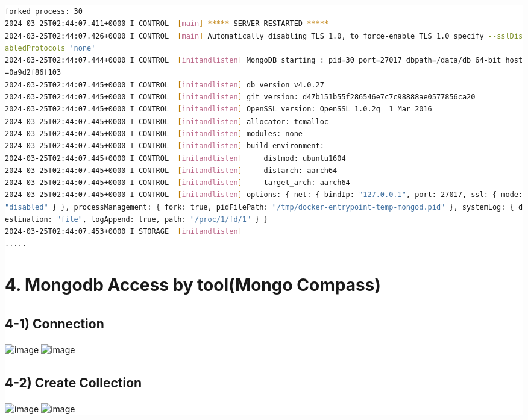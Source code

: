 ```bash
forked process: 30
2024-03-25T02:44:07.411+0000 I CONTROL  [main] ***** SERVER RESTARTED *****
2024-03-25T02:44:07.426+0000 I CONTROL  [main] Automatically disabling TLS 1.0, to force-enable TLS 1.0 specify --sslDisabledProtocols 'none'
2024-03-25T02:44:07.444+0000 I CONTROL  [initandlisten] MongoDB starting : pid=30 port=27017 dbpath=/data/db 64-bit host=0a9d2f86f103
2024-03-25T02:44:07.445+0000 I CONTROL  [initandlisten] db version v4.0.27
2024-03-25T02:44:07.445+0000 I CONTROL  [initandlisten] git version: d47b151b55f286546e7c7c98888ae0577856ca20
2024-03-25T02:44:07.445+0000 I CONTROL  [initandlisten] OpenSSL version: OpenSSL 1.0.2g  1 Mar 2016
2024-03-25T02:44:07.445+0000 I CONTROL  [initandlisten] allocator: tcmalloc
2024-03-25T02:44:07.445+0000 I CONTROL  [initandlisten] modules: none
2024-03-25T02:44:07.445+0000 I CONTROL  [initandlisten] build environment:
2024-03-25T02:44:07.445+0000 I CONTROL  [initandlisten]     distmod: ubuntu1604
2024-03-25T02:44:07.445+0000 I CONTROL  [initandlisten]     distarch: aarch64
2024-03-25T02:44:07.445+0000 I CONTROL  [initandlisten]     target_arch: aarch64
2024-03-25T02:44:07.445+0000 I CONTROL  [initandlisten] options: { net: { bindIp: "127.0.0.1", port: 27017, ssl: { mode: "disabled" } }, processManagement: { fork: true, pidFilePath: "/tmp/docker-entrypoint-temp-mongod.pid" }, systemLog: { destination: "file", logAppend: true, path: "/proc/1/fd/1" } }
2024-03-25T02:44:07.453+0000 I STORAGE  [initandlisten] 
.....
```

# 4. Mongodb Access by tool(Mongo Compass)
## 4-1) Connection
<img width="767" alt="image" src="https://github.com/khyw407/tinkerboard-test/assets/37721713/c676b5fa-0a4a-4c67-a16c-79fa0a140a81">

<img width="1053" alt="image" src="https://github.com/khyw407/tinkerboard-test/assets/37721713/b23e34f8-5e48-4a18-8bf4-8221b36d006a">

## 4-2) Create Collection
<img width="1146" alt="image" src="https://github.com/khyw407/tinkerboard-test/assets/37721713/71890a55-8c08-4be6-99eb-e4b229534a26">

<img width="1055" alt="image" src="https://github.com/khyw407/tinkerboard-test/assets/37721713/7b4f7564-713f-4d22-9e9c-7220e8faa790">
